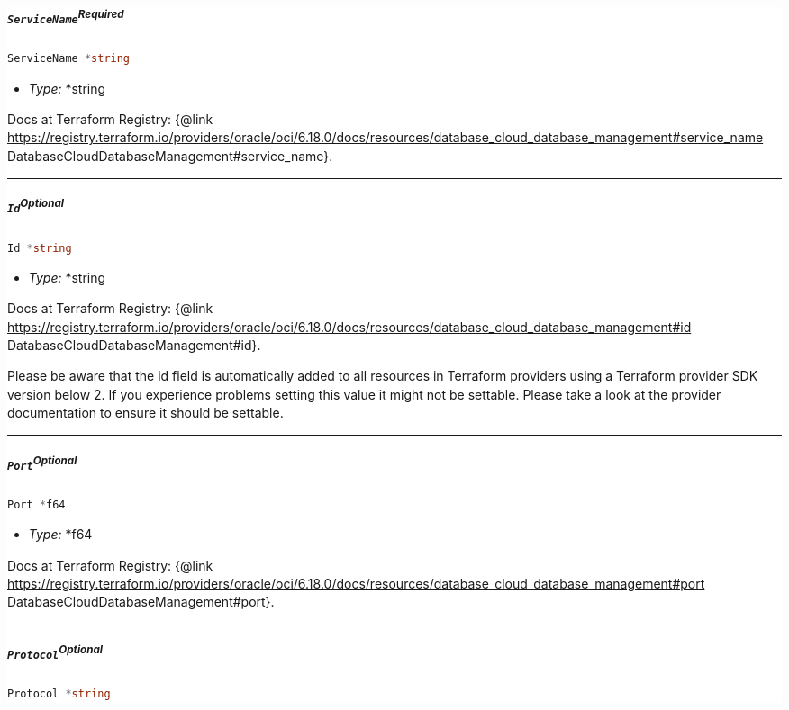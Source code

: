 
##### `ServiceName`<sup>Required</sup> <a name="ServiceName" id="rhizo-co-terraform-provider-oci.databaseCloudDatabaseManagement.DatabaseCloudDatabaseManagementConfig.property.serviceName"></a>

```go
ServiceName *string
```

- *Type:* *string

Docs at Terraform Registry: {@link https://registry.terraform.io/providers/oracle/oci/6.18.0/docs/resources/database_cloud_database_management#service_name DatabaseCloudDatabaseManagement#service_name}.

---

##### `Id`<sup>Optional</sup> <a name="Id" id="rhizo-co-terraform-provider-oci.databaseCloudDatabaseManagement.DatabaseCloudDatabaseManagementConfig.property.id"></a>

```go
Id *string
```

- *Type:* *string

Docs at Terraform Registry: {@link https://registry.terraform.io/providers/oracle/oci/6.18.0/docs/resources/database_cloud_database_management#id DatabaseCloudDatabaseManagement#id}.

Please be aware that the id field is automatically added to all resources in Terraform providers using a Terraform provider SDK version below 2.
If you experience problems setting this value it might not be settable. Please take a look at the provider documentation to ensure it should be settable.

---

##### `Port`<sup>Optional</sup> <a name="Port" id="rhizo-co-terraform-provider-oci.databaseCloudDatabaseManagement.DatabaseCloudDatabaseManagementConfig.property.port"></a>

```go
Port *f64
```

- *Type:* *f64

Docs at Terraform Registry: {@link https://registry.terraform.io/providers/oracle/oci/6.18.0/docs/resources/database_cloud_database_management#port DatabaseCloudDatabaseManagement#port}.

---

##### `Protocol`<sup>Optional</sup> <a name="Protocol" id="rhizo-co-terraform-provider-oci.databaseCloudDatabaseManagement.DatabaseCloudDatabaseManagementConfig.property.protocol"></a>

```go
Protocol *string
```
